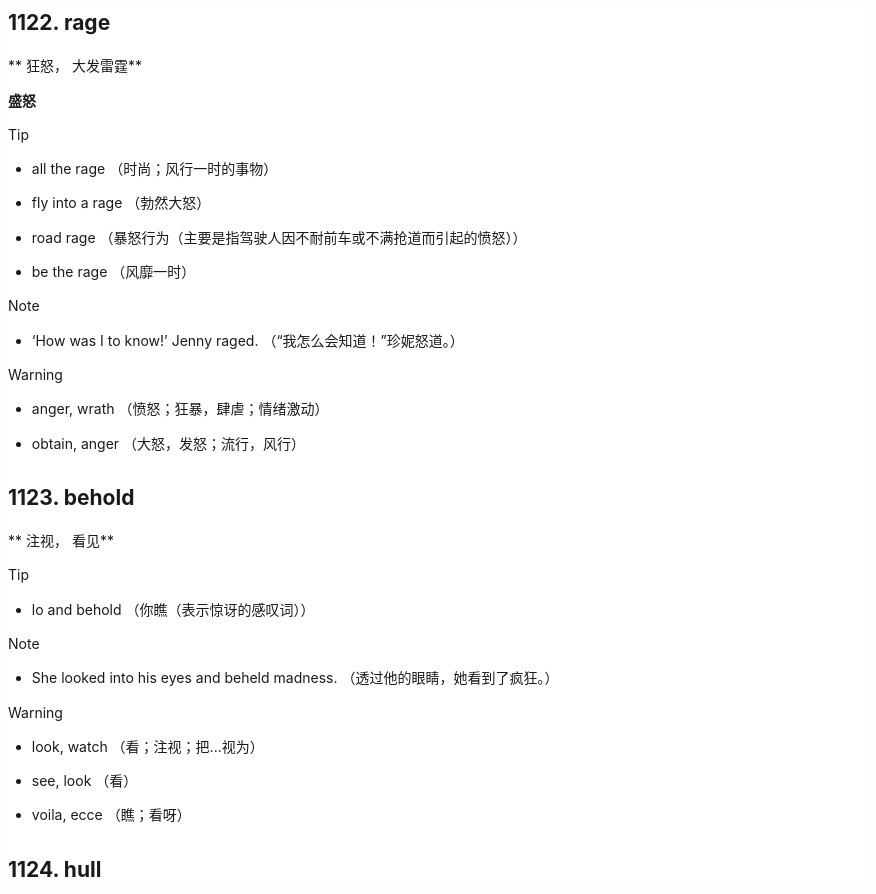 ## 1122. rage

** 狂怒， 大发雷霆**

**盛怒**

> [!TIP]
>
> - all the rage （时尚；风行一时的事物）
>
> - fly into a rage （勃然大怒）
>
> - road rage （暴怒行为（主要是指驾驶人因不耐前车或不满抢道而引起的愤怒））
>
> - be the rage （风靡一时）
>

> [!NOTE]
>
> - ‘How was I to know!’ Jenny raged. （“我怎么会知道！”珍妮怒道。）
>

> [!WARNING]
>
> - anger, wrath （愤怒；狂暴，肆虐；情绪激动）
>
> - obtain, anger （大怒，发怒；流行，风行）
>

## 1123. behold

** 注视， 看见**

> [!TIP]
>
> - lo and behold （你瞧（表示惊讶的感叹词））
>

> [!NOTE]
>
> - She looked into his eyes and beheld madness. （透过他的眼睛，她看到了疯狂。）
>

> [!WARNING]
>
> - look, watch （看；注视；把...视为）
>
> - see, look （看）
>
> - voila, ecce （瞧；看呀）
>

## 1124. hull
